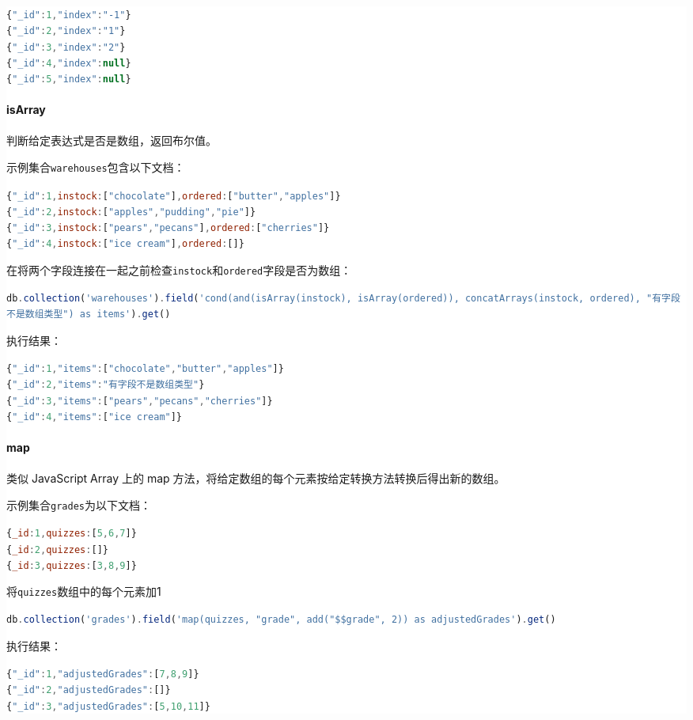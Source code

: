 ```javascript
{"_id":1,"index":"-1"}
{"_id":2,"index":"1"}
{"_id":3,"index":"2"}
{"_id":4,"index":null}
{"_id":5,"index":null}
```

#### isArray
判断给定表达式是否是数组，返回布尔值。

示例集合`warehouses`包含以下文档：

```javascript
{"_id":1,instock:["chocolate"],ordered:["butter","apples"]}
{"_id":2,instock:["apples","pudding","pie"]}
{"_id":3,instock:["pears","pecans"],ordered:["cherries"]}
{"_id":4,instock:["ice cream"],ordered:[]}
```

在将两个字段连接在一起之前检查`instock`和`ordered`字段是否为数组：

```javascript
db.collection('warehouses').field('cond(and(isArray(instock), isArray(ordered)), concatArrays(instock, ordered), "有字段不是数组类型") as items').get()
```

执行结果：

```javascript
{"_id":1,"items":["chocolate","butter","apples"]}
{"_id":2,"items":"有字段不是数组类型"}
{"_id":3,"items":["pears","pecans","cherries"]}
{"_id":4,"items":["ice cream"]}
```

#### map
类似 JavaScript Array 上的 map 方法，将给定数组的每个元素按给定转换方法转换后得出新的数组。

示例集合`grades`为以下文档：

```javascript
{_id:1,quizzes:[5,6,7]}
{_id:2,quizzes:[]}
{_id:3,quizzes:[3,8,9]}
```

将`quizzes`数组中的每个元素加1
```javascript
db.collection('grades').field('map(quizzes, "grade", add("$$grade", 2)) as adjustedGrades').get()
```

执行结果：

```javascript
{"_id":1,"adjustedGrades":[7,8,9]}
{"_id":2,"adjustedGrades":[]}
{"_id":3,"adjustedGrades":[5,10,11]}
```
